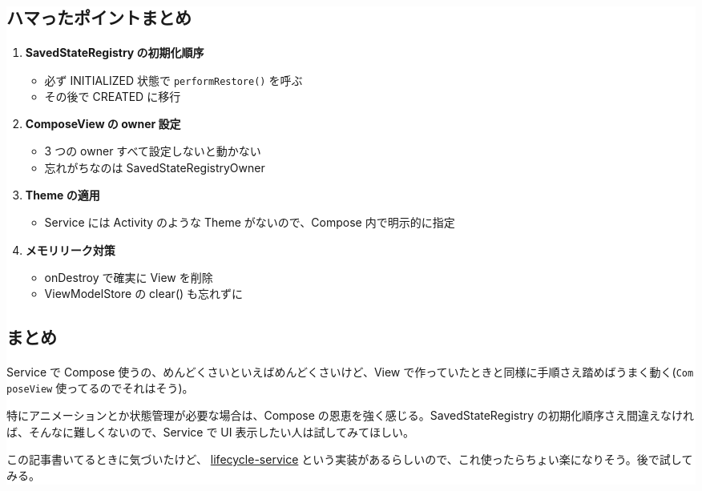 ## ハマったポイントまとめ

1. **SavedStateRegistry の初期化順序**
   - 必ず INITIALIZED 状態で `performRestore()` を呼ぶ
   - その後で CREATED に移行

2. **ComposeView の owner 設定**
   - 3 つの owner すべて設定しないと動かない
   - 忘れがちなのは SavedStateRegistryOwner

3. **Theme の適用**
   - Service には Activity のような Theme がないので、Compose 内で明示的に指定

4. **メモリリーク対策**
   - onDestroy で確実に View を削除
   - ViewModelStore の clear() も忘れずに

## まとめ

Service で Compose 使うの、めんどくさいといえばめんどくさいけど、View で作っていたときと同様に手順さえ踏めばうまく動く(`ComposeView` 使ってるのでそれはそう)。

特にアニメーションとか状態管理が必要な場合は、Compose の恩恵を強く感じる。SavedStateRegistry の初期化順序さえ間違えなければ、そんなに難しくないので、Service で UI 表示したい人は試してみてほしい。

この記事書いてるときに気づいたけど、 [lifecycle-service](https://developer.android.com/reference/androidx/lifecycle/LifecycleService) という実装があるらしいので、これ使ったらちょい楽になりそう。後で試してみる。
